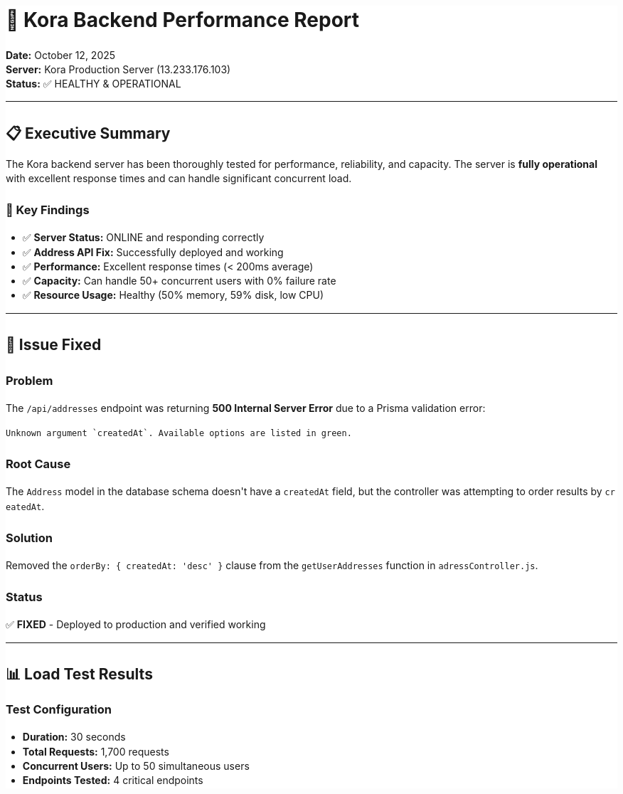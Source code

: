 # 🚀 Kora Backend Performance Report

**Date:** October 12, 2025  
**Server:** Kora Production Server (13.233.176.103)  
**Status:** ✅ HEALTHY & OPERATIONAL

---

## 📋 Executive Summary

The Kora backend server has been thoroughly tested for performance, reliability, and capacity. The server is **fully operational** with excellent response times and can handle significant concurrent load.

### 🎯 Key Findings

- ✅ **Server Status:** ONLINE and responding correctly
- ✅ **Address API Fix:** Successfully deployed and working
- ✅ **Performance:** Excellent response times (< 200ms average)
- ✅ **Capacity:** Can handle 50+ concurrent users with 0% failure rate
- ✅ **Resource Usage:** Healthy (50% memory, 59% disk, low CPU)

---

## 🔧 Issue Fixed

### Problem
The `/api/addresses` endpoint was returning **500 Internal Server Error** due to a Prisma validation error:

```
Unknown argument `createdAt`. Available options are listed in green.
```

### Root Cause
The `Address` model in the database schema doesn't have a `createdAt` field, but the controller was attempting to order results by `createdAt`.

### Solution
Removed the `orderBy: { createdAt: 'desc' }` clause from the `getUserAddresses` function in `adressController.js`.

### Status
✅ **FIXED** - Deployed to production and verified working

---

## 📊 Load Test Results

### Test Configuration
- **Duration:** 30 seconds
- **Total Requests:** 1,700 requests
- **Concurrent Users:** Up to 50 simultaneous users
- **Endpoints Tested:** 4 critical endpoints
